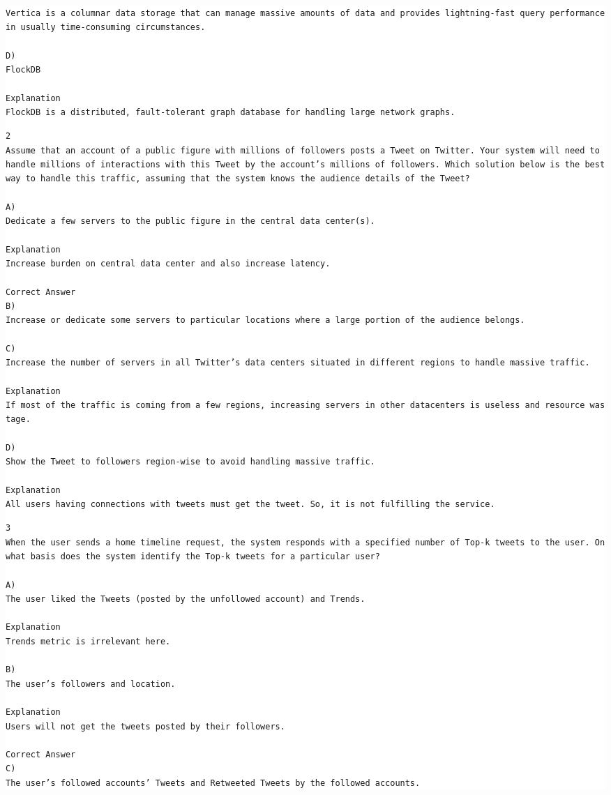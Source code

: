 ```
Vertica is a columnar data storage that can manage massive amounts of data and provides lightning-fast query performance in usually time-consuming circumstances.

D)
FlockDB

Explanation
FlockDB is a distributed, fault-tolerant graph database for handling large network graphs.
```


```
2
Assume that an account of a public figure with millions of followers posts a Tweet on Twitter. Your system will need to handle millions of interactions with this Tweet by the account’s millions of followers. Which solution below is the best way to handle this traffic, assuming that the system knows the audience details of the Tweet?

A)
Dedicate a few servers to the public figure in the central data center(s).

Explanation
Increase burden on central data center and also increase latency.

Correct Answer
B)
Increase or dedicate some servers to particular locations where a large portion of the audience belongs.

C)
Increase the number of servers in all Twitter’s data centers situated in different regions to handle massive traffic.

Explanation
If most of the traffic is coming from a few regions, increasing servers in other datacenters is useless and resource wastage.

D)
Show the Tweet to followers region-wise to avoid handling massive traffic.

Explanation
All users having connections with tweets must get the tweet. So, it is not fulfilling the service.
```


```
3
When the user sends a home timeline request, the system responds with a specified number of Top-k tweets to the user. On what basis does the system identify the Top-k tweets for a particular user?

A)
The user liked the Tweets (posted by the unfollowed account) and Trends.

Explanation
Trends metric is irrelevant here.

B)
The user’s followers and location.

Explanation
Users will not get the tweets posted by their followers.

Correct Answer
C)
The user’s followed accounts’ Tweets and Retweeted Tweets by the followed accounts.
```